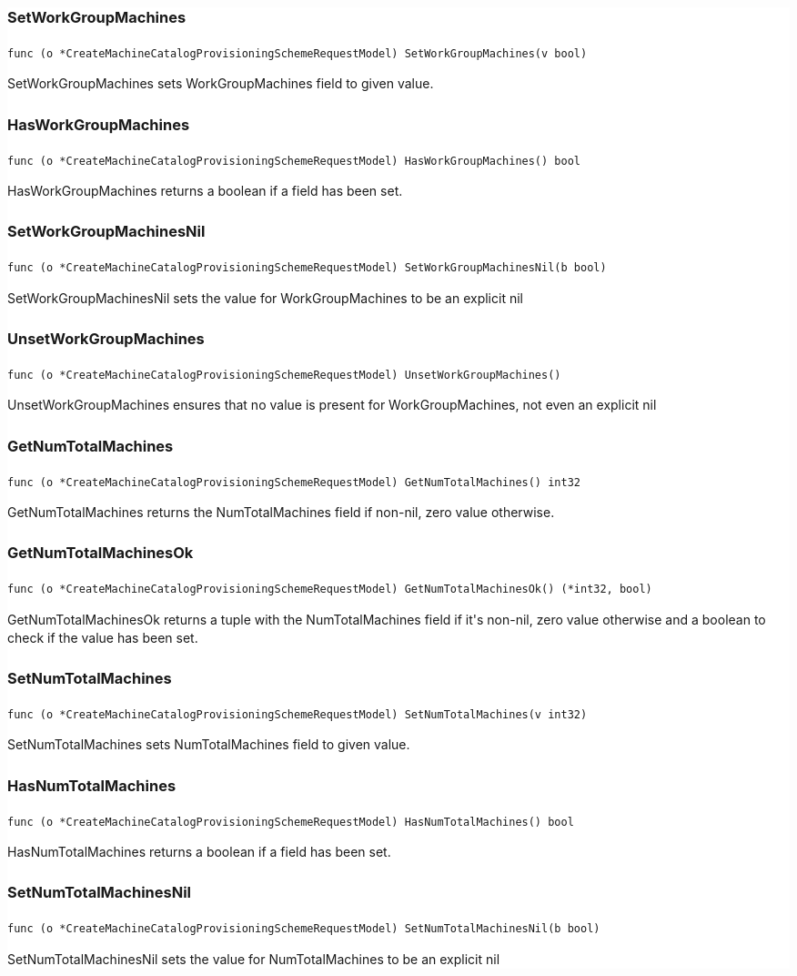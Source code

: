 ### SetWorkGroupMachines

`func (o *CreateMachineCatalogProvisioningSchemeRequestModel) SetWorkGroupMachines(v bool)`

SetWorkGroupMachines sets WorkGroupMachines field to given value.

### HasWorkGroupMachines

`func (o *CreateMachineCatalogProvisioningSchemeRequestModel) HasWorkGroupMachines() bool`

HasWorkGroupMachines returns a boolean if a field has been set.

### SetWorkGroupMachinesNil

`func (o *CreateMachineCatalogProvisioningSchemeRequestModel) SetWorkGroupMachinesNil(b bool)`

 SetWorkGroupMachinesNil sets the value for WorkGroupMachines to be an explicit nil

### UnsetWorkGroupMachines
`func (o *CreateMachineCatalogProvisioningSchemeRequestModel) UnsetWorkGroupMachines()`

UnsetWorkGroupMachines ensures that no value is present for WorkGroupMachines, not even an explicit nil
### GetNumTotalMachines

`func (o *CreateMachineCatalogProvisioningSchemeRequestModel) GetNumTotalMachines() int32`

GetNumTotalMachines returns the NumTotalMachines field if non-nil, zero value otherwise.

### GetNumTotalMachinesOk

`func (o *CreateMachineCatalogProvisioningSchemeRequestModel) GetNumTotalMachinesOk() (*int32, bool)`

GetNumTotalMachinesOk returns a tuple with the NumTotalMachines field if it's non-nil, zero value otherwise
and a boolean to check if the value has been set.

### SetNumTotalMachines

`func (o *CreateMachineCatalogProvisioningSchemeRequestModel) SetNumTotalMachines(v int32)`

SetNumTotalMachines sets NumTotalMachines field to given value.

### HasNumTotalMachines

`func (o *CreateMachineCatalogProvisioningSchemeRequestModel) HasNumTotalMachines() bool`

HasNumTotalMachines returns a boolean if a field has been set.

### SetNumTotalMachinesNil

`func (o *CreateMachineCatalogProvisioningSchemeRequestModel) SetNumTotalMachinesNil(b bool)`

 SetNumTotalMachinesNil sets the value for NumTotalMachines to be an explicit nil
